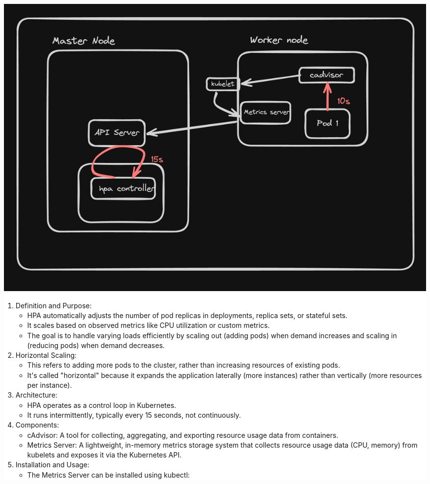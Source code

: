 ![Untitled 8 16.png](../../../../Images/Untitled%208%2016.png)

1. Definition and Purpose:
    - HPA automatically adjusts the number of pod replicas in deployments, replica sets, or stateful sets.
    - It scales based on observed metrics like CPU utilization or custom metrics.
    - The goal is to handle varying loads efficiently by scaling out (adding pods) when demand increases and scaling in (reducing pods) when demand decreases.
2. Horizontal Scaling:
    - This refers to adding more pods to the cluster, rather than increasing resources of existing pods.
    - It's called "horizontal" because it expands the application laterally (more instances) rather than vertically (more resources per instance).
3. Architecture:
    - HPA operates as a control loop in Kubernetes.
    - It runs intermittently, typically every 15 seconds, not continuously.
4. Components:
    - cAdvisor: A tool for collecting, aggregating, and exporting resource usage data from containers.
    - Metrics Server: A lightweight, in-memory metrics storage system that collects resource usage data (CPU, memory) from kubelets and exposes it via the Kubernetes API.
5. Installation and Usage:
    - The Metrics Server can be installed using kubectl:
        